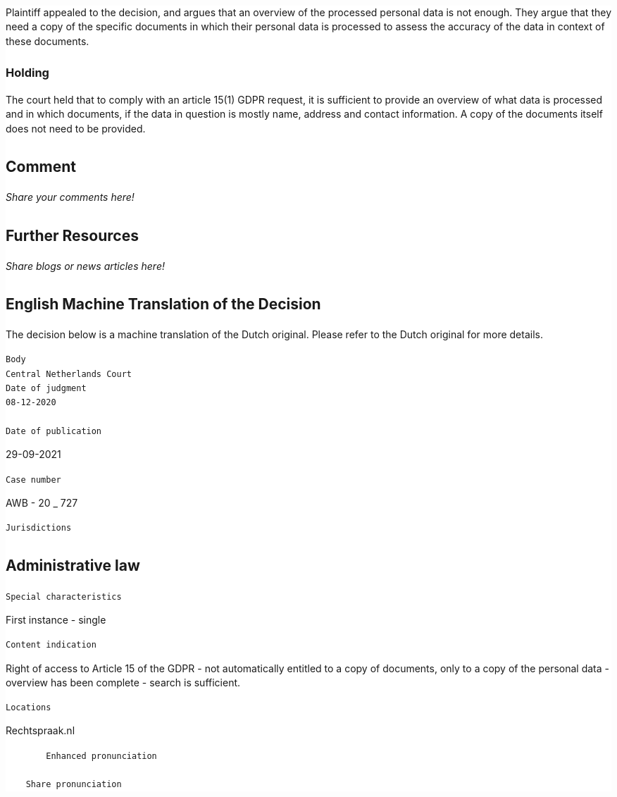 Plaintiff appealed to the decision, and argues that an overview of the processed personal data is not enough. They argue that they need a copy of the specific documents in which their personal data is processed to assess the accuracy of the data in context of these documents.

### Holding

The court held that to comply with an article 15(1) GDPR request, it is sufficient to provide an overview of what data is processed and in which documents, if the data in question is mostly name, address and contact information. A copy of the documents itself does not need to be provided.

## Comment

_Share your comments here!_

## Further Resources

_Share blogs or news articles here!_

## English Machine Translation of the Decision

The decision below is a machine translation of the Dutch original. Please refer to the Dutch original for more details.

    Body
    Central Netherlands Court
    Date of judgment
    08-12-2020

    Date of publication

29-09-2021

    Case number

AWB - 20 \_ 727

    Jurisdictions

## Administrative law

    Special characteristics

First instance - single

    Content indication

Right of access to Article 15 of the GDPR - not automatically entitled to a copy of documents, only to a copy of the personal data - overview has been complete - search is sufficient.

    Locations

Rechtspraak.nl

            Enhanced pronunciation

        Share pronunciation
